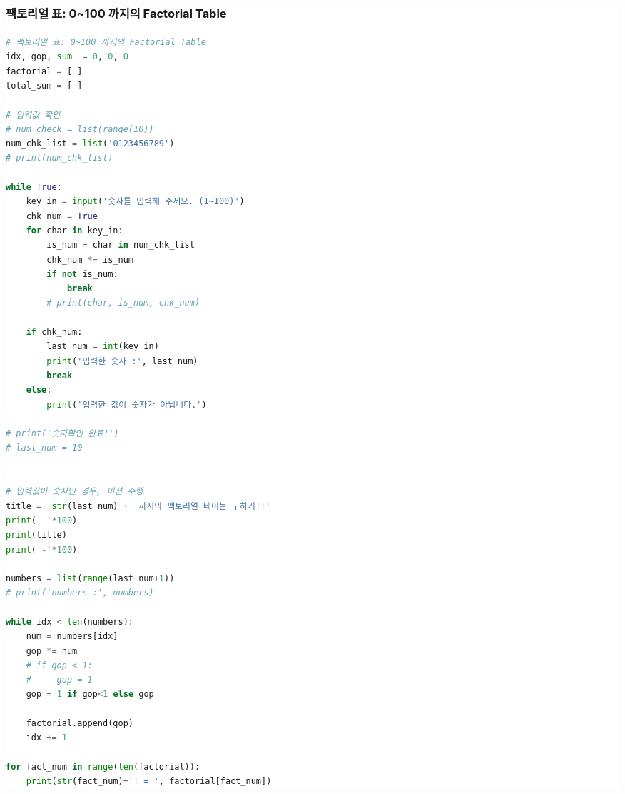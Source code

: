   

### 팩토리얼 표: 0~100 까지의 Factorial Table


```python
# 팩토리얼 표: 0~100 까지의 Factorial Table
idx, gop, sum  = 0, 0, 0
factorial = [ ]
total_sum = [ ]

# 입력값 확인
# num_check = list(range(10))
num_chk_list = list('0123456789')
# print(num_chk_list)

while True:
    key_in = input('숫자를 입력해 주세요. (1~100)')
    chk_num = True
    for char in key_in:
        is_num = char in num_chk_list
        chk_num *= is_num
        if not is_num:
            break
        # print(char, is_num, chk_num)

    if chk_num:
        last_num = int(key_in)
        print('입력한 숫자 :', last_num)
        break
    else:
        print('입력한 값이 숫자가 아닙니다.')

# print('숫자확인 완료!')
# last_num = 10


# 입력값이 숫자인 경우, 미션 수행
title =  str(last_num) + '까지의 팩토리얼 테이블 구하기!!'
print('-'*100)
print(title)
print('-'*100)

numbers = list(range(last_num+1))
# print('numbers :', numbers)

while idx < len(numbers):
    num = numbers[idx]
    gop *= num
    # if gop < 1:
    #     gop = 1
    gop = 1 if gop<1 else gop

    factorial.append(gop)
    idx += 1

for fact_num in range(len(factorial)):
    print(str(fact_num)+'! = ', factorial[fact_num])

```
